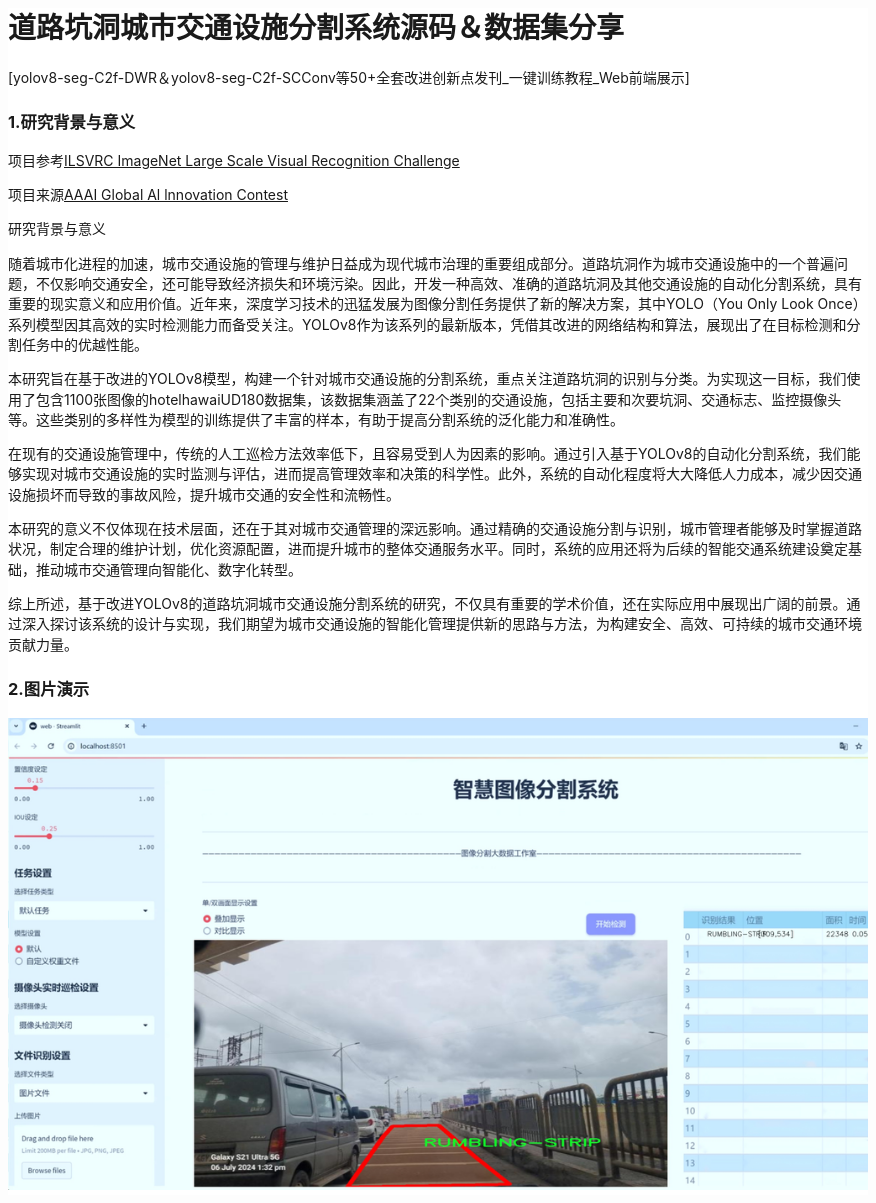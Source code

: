 # 道路坑洞城市交通设施分割系统源码＆数据集分享
 [yolov8-seg-C2f-DWR＆yolov8-seg-C2f-SCConv等50+全套改进创新点发刊_一键训练教程_Web前端展示]

### 1.研究背景与意义

项目参考[ILSVRC ImageNet Large Scale Visual Recognition Challenge](https://gitee.com/YOLOv8_YOLOv11_Segmentation_Studio/projects)

项目来源[AAAI Global Al lnnovation Contest](https://kdocs.cn/l/cszuIiCKVNis)

研究背景与意义

随着城市化进程的加速，城市交通设施的管理与维护日益成为现代城市治理的重要组成部分。道路坑洞作为城市交通设施中的一个普遍问题，不仅影响交通安全，还可能导致经济损失和环境污染。因此，开发一种高效、准确的道路坑洞及其他交通设施的自动化分割系统，具有重要的现实意义和应用价值。近年来，深度学习技术的迅猛发展为图像分割任务提供了新的解决方案，其中YOLO（You Only Look Once）系列模型因其高效的实时检测能力而备受关注。YOLOv8作为该系列的最新版本，凭借其改进的网络结构和算法，展现出了在目标检测和分割任务中的优越性能。

本研究旨在基于改进的YOLOv8模型，构建一个针对城市交通设施的分割系统，重点关注道路坑洞的识别与分类。为实现这一目标，我们使用了包含1100张图像的hotelhawaiUD180数据集，该数据集涵盖了22个类别的交通设施，包括主要和次要坑洞、交通标志、监控摄像头等。这些类别的多样性为模型的训练提供了丰富的样本，有助于提高分割系统的泛化能力和准确性。

在现有的交通设施管理中，传统的人工巡检方法效率低下，且容易受到人为因素的影响。通过引入基于YOLOv8的自动化分割系统，我们能够实现对城市交通设施的实时监测与评估，进而提高管理效率和决策的科学性。此外，系统的自动化程度将大大降低人力成本，减少因交通设施损坏而导致的事故风险，提升城市交通的安全性和流畅性。

本研究的意义不仅体现在技术层面，还在于其对城市交通管理的深远影响。通过精确的交通设施分割与识别，城市管理者能够及时掌握道路状况，制定合理的维护计划，优化资源配置，进而提升城市的整体交通服务水平。同时，系统的应用还将为后续的智能交通系统建设奠定基础，推动城市交通管理向智能化、数字化转型。

综上所述，基于改进YOLOv8的道路坑洞城市交通设施分割系统的研究，不仅具有重要的学术价值，还在实际应用中展现出广阔的前景。通过深入探讨该系统的设计与实现，我们期望为城市交通设施的智能化管理提供新的思路与方法，为构建安全、高效、可持续的城市交通环境贡献力量。

### 2.图片演示

![1.png](1.png)
